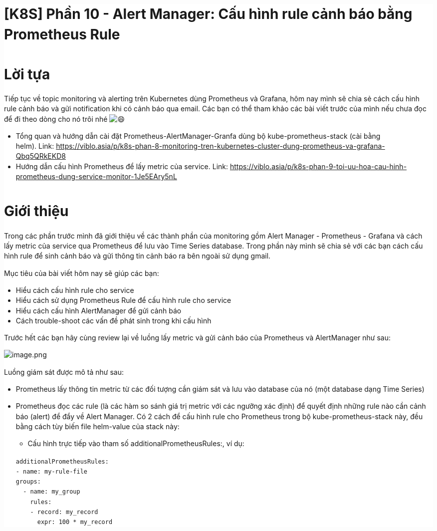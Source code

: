 [K8S] Phần 10 - Alert Manager: Cấu hình rule cảnh báo bằng Prometheus Rule
==========================================================================


Lời tựa
=======

Tiếp tục về topic monitoring và alerting trên Kubernetes dùng Prometheus và Grafana, hôm nay mình sẽ chia sẻ cách cấu hình rule cảnh báo và gửi notification khi có cảnh báo qua email. Các bạn có thể tham khảo các bài viết trước của mình nếu chưa đọc để đi theo dòng cho nó trôi nhé ![😄](https://twemoji.maxcdn.com/v/14.0.2/72x72/1f604.png)

-   Tổng quan và hướng dẫn cài đặt Prometheus-AlertManager-Granfa dùng bộ kube-prometheus-stack (cài bằng helm). Link: <https://viblo.asia/p/k8s-phan-8-monitoring-tren-kubernetes-cluster-dung-prometheus-va-grafana-Qbq5QRkEKD8>
-   Hướng dẫn cấu hình Prometheus để lấy metric của service. Link: <https://viblo.asia/p/k8s-phan-9-toi-uu-hoa-cau-hinh-prometheus-dung-service-monitor-1Je5EAry5nL>

Giới thiệu
==========

Trong các phần trước mình đã giới thiệu về các thành phần của monitoring gồm Alert Manager - Prometheus - Grafana và cách lấy metric của service qua Prometheus để lưu vào Time Series database. Trong phần này mình sẽ chia sẻ với các bạn cách cấu hình rule để sinh cảnh báo và gửi thông tin cảnh báo ra bên ngoài sử dụng gmail.

Mục tiêu của bài viết hôm nay sẽ giúp các bạn:

-   Hiểu cách cấu hình rule cho service
-   Hiểu cách sử dụng Prometheus Rule để cấu hình rule cho service
-   Hiểu cách cấu hình AlertManager để gửi cảnh báo
-   Cách trouble-shoot các vấn đề phát sinh trong khi cấu hình

Trước hết các bạn hãy cùng review lại về luồng lấy metric và gửi cảnh báo của Prometheus và AlertManager như sau:

![image.png](https://images.viblo.asia/050b11a2-0970-4fa7-adc1-1474990f55a4.png)

Luồng giám sát được mô tả như sau:

-   Prometheus lấy thông tin metric từ các đối tượng cần giám sát và lưu vào database của nó (một database dạng Time Series)
-   Prometheus đọc các rule (là các hàm so sánh giá trị metric với các ngưỡng xác định) để quyết định những rule nào cần cảnh báo (alert) để đẩy về Alert Manager. Có 2 cách để cấu hình rule cho Prometheus trong bộ kube-prometheus-stack này, đều bằng cách tùy biến file helm-value của stack này:
    -   Cấu hình trực tiếp vào tham số additionalPrometheusRules:, ví dụ:

    ```
    additionalPrometheusRules:
    - name: my-rule-file
    groups:
      - name: my_group
        rules:
        - record: my_record
          expr: 100 * my_record

    ```
